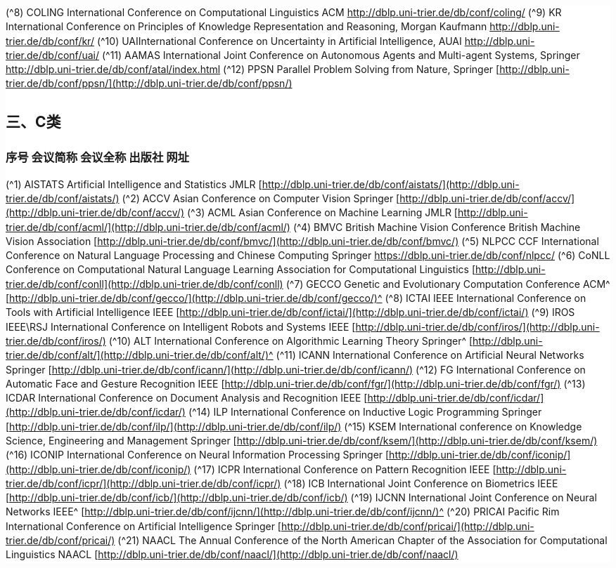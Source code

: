 (^8) COLING International Conference on Computational Linguistics ACM http://dblp.uni-trier.de/db/conf/coling/
(^9) KR International Conference on Principles of Knowledge Representation and Reasoning, Morgan Kaufmann http://dblp.uni-trier.de/db/conf/kr/
(^10) UAIInternational Conference on Uncertainty in Artificial Intelligence, AUAI http://dblp.uni-trier.de/db/conf/uai/
(^11) AAMAS International Joint Conference on Autonomous Agents and Multi-agent Systems, Springer http://dblp.uni-trier.de/db/conf/atal/index.html
(^12) PPSN Parallel Problem Solving from Nature, Springer [http://dblp.uni-trier.de/db/conf/ppsn/](http://dblp.uni-trier.de/db/conf/ppsn/)


## 三、C类
### 序号 会议简称 会议全称 出版社 网址

(^1) AISTATS Artificial Intelligence and Statistics JMLR [http://dblp.uni-trier.de/db/conf/aistats/](http://dblp.uni-trier.de/db/conf/aistats/)
(^2) ACCV Asian Conference on Computer Vision Springer [http://dblp.uni-trier.de/db/conf/accv/](http://dblp.uni-trier.de/db/conf/accv/)
(^3) ACML Asian Conference on Machine Learning JMLR [http://dblp.uni-trier.de/db/conf/acml/](http://dblp.uni-trier.de/db/conf/acml/)
(^4) BMVC British Machine Vision Conference British Machine Vision Association [http://dblp.uni-trier.de/db/conf/bmvc/](http://dblp.uni-trier.de/db/conf/bmvc/)
(^5) NLPCC CCF International Conference on Natural Language Processing and Chinese Computing Springer https://dblp.uni-trier.de/db/conf/nlpcc/
(^6) CoNLL Conference on Computational Natural Language Learning Association for Computational Linguistics [http://dblp.uni-trier.de/db/conf/conll](http://dblp.uni-trier.de/db/conf/conll)
(^7) GECCO Genetic and Evolutionary Computation Conference ACM^ [http://dblp.uni-trier.de/db/conf/gecco/](http://dblp.uni-trier.de/db/conf/gecco/)^
(^8) ICTAI IEEE International Conference on Tools with Artificial Intelligence IEEE [http://dblp.uni-trier.de/db/conf/ictai/](http://dblp.uni-trier.de/db/conf/ictai/)
(^9) IROS IEEE\RSJ International Conference on Intelligent Robots and Systems IEEE [http://dblp.uni-trier.de/db/conf/iros/](http://dblp.uni-trier.de/db/conf/iros/)
(^10) ALT International Conference on Algorithmic Learning Theory Springer^ [http://dblp.uni-trier.de/db/conf/alt/](http://dblp.uni-trier.de/db/conf/alt/)^
(^11) ICANN International Conference on Artificial Neural Networks Springer [http://dblp.uni-trier.de/db/conf/icann/](http://dblp.uni-trier.de/db/conf/icann/)
(^12) FG International Conference on Automatic Face and Gesture Recognition IEEE [http://dblp.uni-trier.de/db/conf/fgr/](http://dblp.uni-trier.de/db/conf/fgr/) 
(^13) ICDAR International Conference on Document Analysis and Recognition IEEE [http://dblp.uni-trier.de/db/conf/icdar/](http://dblp.uni-trier.de/db/conf/icdar/)
(^14) ILP International Conference on Inductive Logic Programming Springer [http://dblp.uni-trier.de/db/conf/ilp/](http://dblp.uni-trier.de/db/conf/ilp/)
(^15) KSEM International conference on Knowledge Science, Engineering and Management Springer [http://dblp.uni-trier.de/db/conf/ksem/](http://dblp.uni-trier.de/db/conf/ksem/)
(^16) ICONIP International Conference on Neural Information Processing Springer [http://dblp.uni-trier.de/db/conf/iconip/](http://dblp.uni-trier.de/db/conf/iconip/)
(^17) ICPR International Conference on Pattern Recognition IEEE [http://dblp.uni-trier.de/db/conf/icpr/](http://dblp.uni-trier.de/db/conf/icpr/)
(^18) ICB International Joint Conference on Biometrics IEEE [http://dblp.uni-trier.de/db/conf/icb/](http://dblp.uni-trier.de/db/conf/icb/)
(^19) IJCNN International Joint Conference on Neural Networks IEEE^ [http://dblp.uni-trier.de/db/conf/ijcnn/](http://dblp.uni-trier.de/db/conf/ijcnn/)^
(^20) PRICAI Pacific Rim International Conference on Artificial Intelligence Springer [http://dblp.uni-trier.de/db/conf/pricai/](http://dblp.uni-trier.de/db/conf/pricai/)
(^21) NAACL The Annual Conference of the North American Chapter of the Association for Computational Linguistics NAACL [http://dblp.uni-trier.de/db/conf/naacl/](http://dblp.uni-trier.de/db/conf/naacl/)
